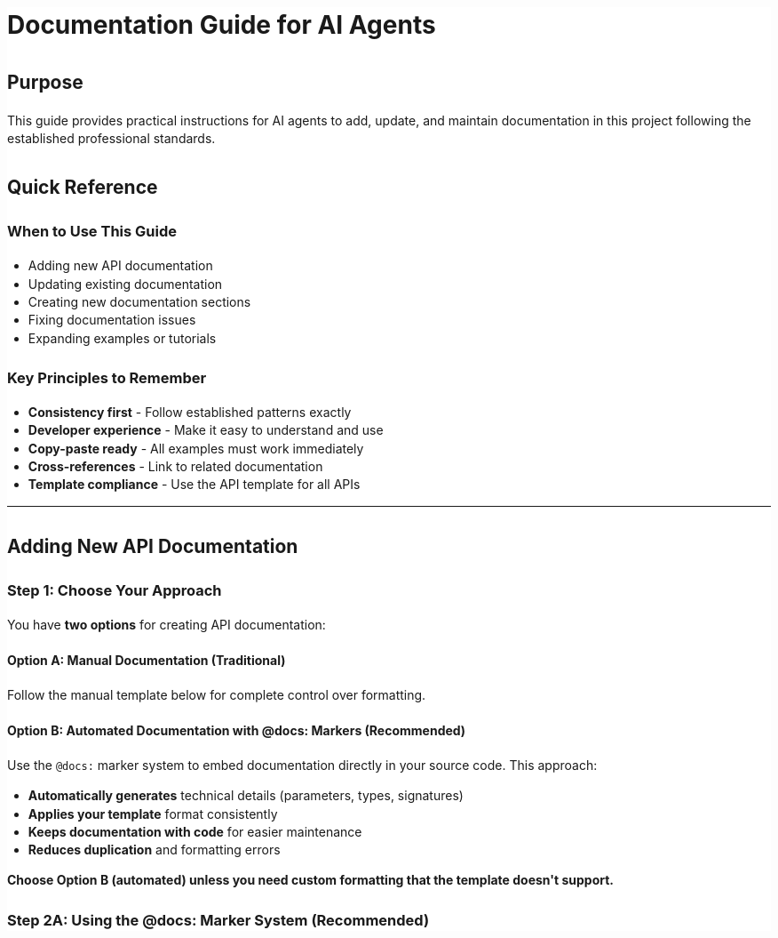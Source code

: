 # Documentation Guide for AI Agents

## Purpose

This guide provides practical instructions for AI agents to add, update, and maintain documentation in this project following the established professional standards.

## Quick Reference

### When to Use This Guide

- Adding new API documentation
- Updating existing documentation
- Creating new documentation sections
- Fixing documentation issues
- Expanding examples or tutorials

### Key Principles to Remember

- **Consistency first** - Follow established patterns exactly
- **Developer experience** - Make it easy to understand and use
- **Copy-paste ready** - All examples must work immediately
- **Cross-references** - Link to related documentation
- **Template compliance** - Use the API template for all APIs

---

## Adding New API Documentation

### Step 1: Choose Your Approach

You have **two options** for creating API documentation:

#### Option A: Manual Documentation (Traditional)

Follow the manual template below for complete control over formatting.

#### Option B: Automated Documentation with @docs: Markers (Recommended)

Use the `@docs:` marker system to embed documentation directly in your source code. This approach:

- **Automatically generates** technical details (parameters, types, signatures)
- **Applies your template** format consistently
- **Keeps documentation with code** for easier maintenance
- **Reduces duplication** and formatting errors

**Choose Option B (automated) unless you need custom formatting that the template doesn't support.**

### Step 2A: Using the @docs: Marker System (Recommended)
